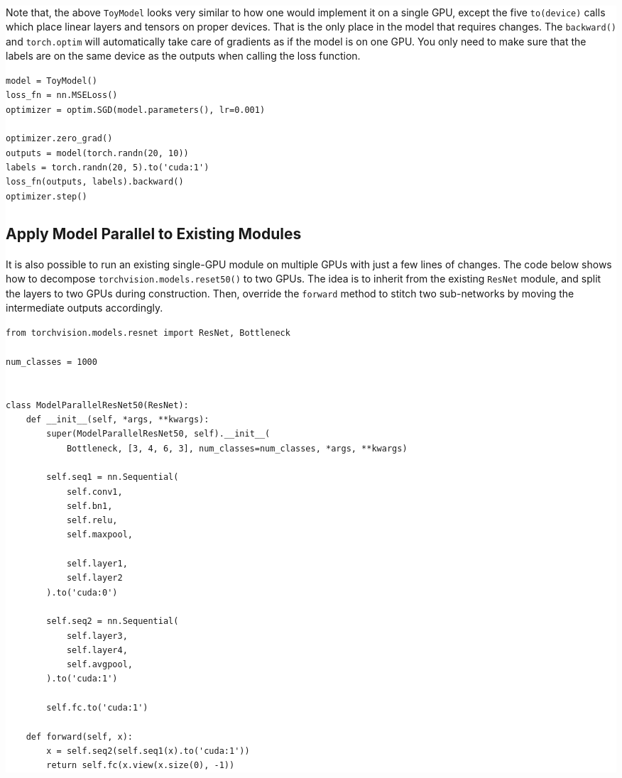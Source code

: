 Note that, the above `ToyModel` looks very similar to how one would implement it on a single GPU, except the five `to(device)` calls which place linear layers and tensors on proper devices. That is the only place in the model that requires changes. The `backward()` and `torch.optim` will automatically take care of gradients as if the model is on one GPU. You only need to make sure that the labels are on the same device as the outputs when calling the loss function.

```
model = ToyModel()
loss_fn = nn.MSELoss()
optimizer = optim.SGD(model.parameters(), lr=0.001)

optimizer.zero_grad()
outputs = model(torch.randn(20, 10))
labels = torch.randn(20, 5).to('cuda:1')
loss_fn(outputs, labels).backward()
optimizer.step()
```

## Apply Model Parallel to Existing Modules

It is also possible to run an existing single-GPU module on multiple GPUs with just a few lines of changes. The code below shows how to decompose `torchvision.models.reset50()` to two GPUs. The idea is to inherit from the existing `ResNet` module, and split the layers to two GPUs during construction. Then, override the `forward` method to stitch two sub-networks by moving the intermediate outputs accordingly.

```
from torchvision.models.resnet import ResNet, Bottleneck

num_classes = 1000


class ModelParallelResNet50(ResNet):
    def __init__(self, *args, **kwargs):
        super(ModelParallelResNet50, self).__init__(
            Bottleneck, [3, 4, 6, 3], num_classes=num_classes, *args, **kwargs)

        self.seq1 = nn.Sequential(
            self.conv1,
            self.bn1,
            self.relu,
            self.maxpool,

            self.layer1,
            self.layer2
        ).to('cuda:0')

        self.seq2 = nn.Sequential(
            self.layer3,
            self.layer4,
            self.avgpool,
        ).to('cuda:1')

        self.fc.to('cuda:1')

    def forward(self, x):
        x = self.seq2(self.seq1(x).to('cuda:1'))
        return self.fc(x.view(x.size(0), -1))
```
